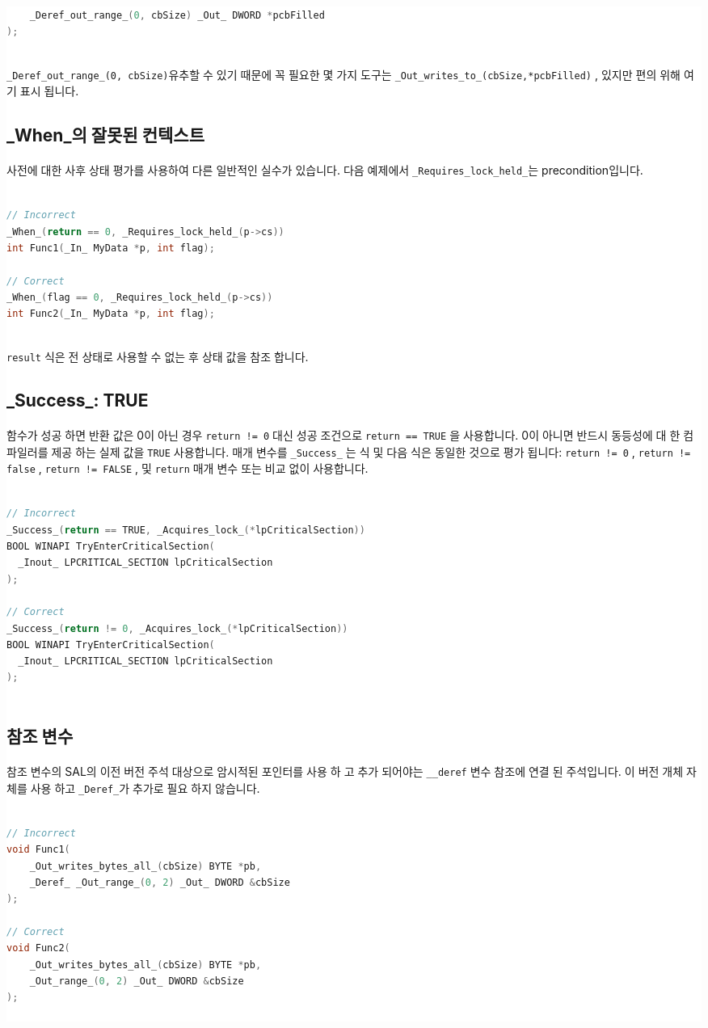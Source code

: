 ```cpp  
    _Deref_out_range_(0, cbSize) _Out_ DWORD *pcbFilled   
);  
  
```  
  
 `_Deref_out_range_(0, cbSize)`유추할 수 있기 때문에 꼭 필요한 몇 가지 도구는  `_Out_writes_to_(cbSize,*pcbFilled)` , 있지만 편의 위해 여기 표시 됩니다.  
  
## \_When\_의 잘못된 컨텍스트  
 사전에 대한 사후 상태 평가를 사용하여 다른 일반적인 실수가 있습니다.  다음 예제에서 `_Requires_lock_held_`는 precondition입니다.  
  
```cpp  
  
// Incorrect  
_When_(return == 0, _Requires_lock_held_(p->cs))  
int Func1(_In_ MyData *p, int flag);  
  
// Correct  
_When_(flag == 0, _Requires_lock_held_(p->cs))  
int Func2(_In_ MyData *p, int flag);  
  
```  
  
 `result` 식은 전 상태로 사용할 수 없는 후 상태 값을 참조 합니다.  
  
## \_Success\_: TRUE  
 함수가 성공 하면 반환 값은 0이 아닌 경우  `return != 0`  대신 성공 조건으로  `return == TRUE` 을 사용합니다.  0이 아니면 반드시 동등성에 대 한 컴파일러를 제공 하는 실제 값을  `TRUE`  사용합니다.  매개 변수를  `_Success_`  는 식 및 다음 식은 동일한 것으로 평가 됩니다:  `return != 0` ,  `return != false` ,  `return != FALSE` , 및  `return`  매개 변수 또는 비교 없이 사용합니다.  
  
```cpp  
  
// Incorrect  
_Success_(return == TRUE, _Acquires_lock_(*lpCriticalSection))  
BOOL WINAPI TryEnterCriticalSection(  
  _Inout_ LPCRITICAL_SECTION lpCriticalSection  
);  
  
// Correct  
_Success_(return != 0, _Acquires_lock_(*lpCriticalSection))  
BOOL WINAPI TryEnterCriticalSection(  
  _Inout_ LPCRITICAL_SECTION lpCriticalSection  
);  
  
```  
  
## 참조 변수  
 참조 변수의 SAL의 이전 버전 주석 대상으로 암시적된 포인터를 사용 하 고 추가 되어야는  `__deref`  변수 참조에 연결 된 주석입니다.  이 버전 개체 자체를 사용 하고 `_Deref_`가 추가로 필요 하지 않습니다.  
  
```cpp  
  
// Incorrect  
void Func1(  
    _Out_writes_bytes_all_(cbSize) BYTE *pb,   
    _Deref_ _Out_range_(0, 2) _Out_ DWORD &cbSize  
);  
  
// Correct  
void Func2(  
    _Out_writes_bytes_all_(cbSize) BYTE *pb,   
    _Out_range_(0, 2) _Out_ DWORD &cbSize  
);  
  
```